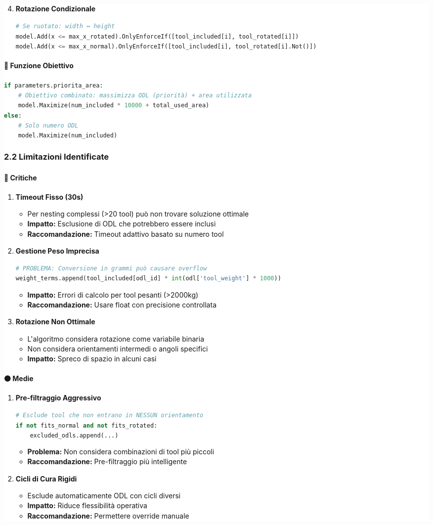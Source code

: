4. **Rotazione Condizionale**
   ```python
   # Se ruotato: width ↔ height
   model.Add(x <= max_x_rotated).OnlyEnforceIf([tool_included[i], tool_rotated[i]])
   model.Add(x <= max_x_normal).OnlyEnforceIf([tool_included[i], tool_rotated[i].Not()])
   ```

#### 🎯 **Funzione Obiettivo**

```python
if parameters.priorita_area:
    # Obiettivo combinato: massimizza ODL (priorità) + area utilizzata
    model.Maximize(num_included * 10000 + total_used_area)
else:
    # Solo numero ODL
    model.Maximize(num_included)
```

### 2.2 Limitazioni Identificate

#### 🔴 **Critiche**

1. **Timeout Fisso (30s)**
   - Per nesting complessi (>20 tool) può non trovare soluzione ottimale
   - **Impatto:** Esclusione di ODL che potrebbero essere inclusi
   - **Raccomandazione:** Timeout adattivo basato su numero tool

2. **Gestione Peso Imprecisa**
   ```python
   # PROBLEMA: Conversione in grammi può causare overflow
   weight_terms.append(tool_included[odl_id] * int(odl['tool_weight'] * 1000))
   ```
   - **Impatto:** Errori di calcolo per tool pesanti (>2000kg)
   - **Raccomandazione:** Usare float con precisione controllata

3. **Rotazione Non Ottimale**
   - L'algoritmo considera rotazione come variabile binaria
   - Non considera orientamenti intermedi o angoli specifici
   - **Impatto:** Spreco di spazio in alcuni casi

#### 🟠 **Medie**

1. **Pre-filtraggio Aggressivo**
   ```python
   # Esclude tool che non entrano in NESSUN orientamento
   if not fits_normal and not fits_rotated:
       excluded_odls.append(...)
   ```
   - **Problema:** Non considera combinazioni di tool più piccoli
   - **Raccomandazione:** Pre-filtraggio più intelligente

2. **Cicli di Cura Rigidi**
   - Esclude automaticamente ODL con cicli diversi
   - **Impatto:** Riduce flessibilità operativa
   - **Raccomandazione:** Permettere override manuale
